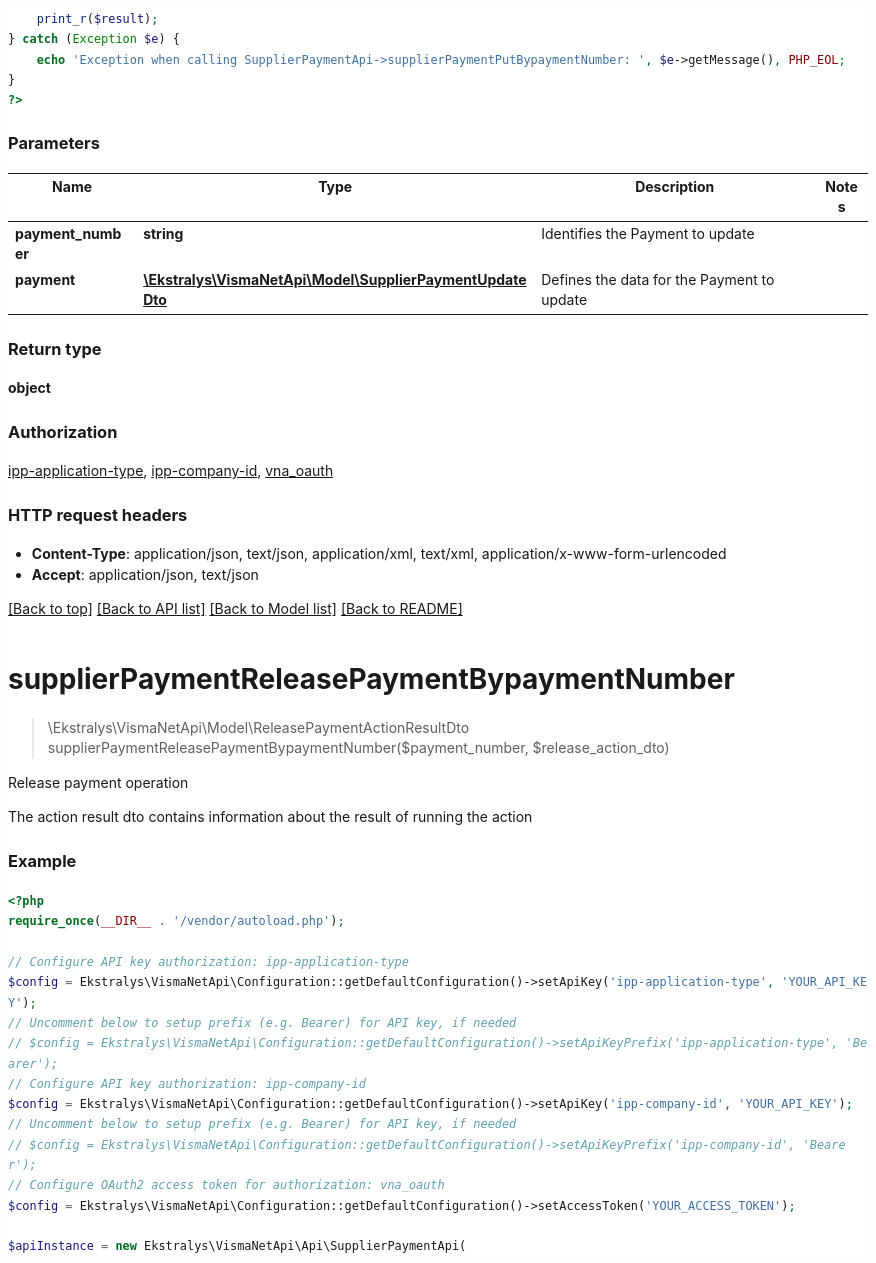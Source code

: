 ```php
    print_r($result);
} catch (Exception $e) {
    echo 'Exception when calling SupplierPaymentApi->supplierPaymentPutBypaymentNumber: ', $e->getMessage(), PHP_EOL;
}
?>
```

### Parameters

Name | Type | Description  | Notes
------------- | ------------- | ------------- | -------------
 **payment_number** | **string**| Identifies the Payment to update |
 **payment** | [**\Ekstralys\VismaNetApi\Model\SupplierPaymentUpdateDto**](../Model/SupplierPaymentUpdateDto.md)| Defines the data for the Payment to update |

### Return type

**object**

### Authorization

[ipp-application-type](../../README.md#ipp-application-type), [ipp-company-id](../../README.md#ipp-company-id), [vna_oauth](../../README.md#vna_oauth)

### HTTP request headers

 - **Content-Type**: application/json, text/json, application/xml, text/xml, application/x-www-form-urlencoded
 - **Accept**: application/json, text/json

[[Back to top]](#) [[Back to API list]](../../README.md#documentation-for-api-endpoints) [[Back to Model list]](../../README.md#documentation-for-models) [[Back to README]](../../README.md)

# **supplierPaymentReleasePaymentBypaymentNumber**
> \Ekstralys\VismaNetApi\Model\ReleasePaymentActionResultDto supplierPaymentReleasePaymentBypaymentNumber($payment_number, $release_action_dto)

Release payment operation

The action result dto contains information about the result of running the action

### Example
```php
<?php
require_once(__DIR__ . '/vendor/autoload.php');

// Configure API key authorization: ipp-application-type
$config = Ekstralys\VismaNetApi\Configuration::getDefaultConfiguration()->setApiKey('ipp-application-type', 'YOUR_API_KEY');
// Uncomment below to setup prefix (e.g. Bearer) for API key, if needed
// $config = Ekstralys\VismaNetApi\Configuration::getDefaultConfiguration()->setApiKeyPrefix('ipp-application-type', 'Bearer');
// Configure API key authorization: ipp-company-id
$config = Ekstralys\VismaNetApi\Configuration::getDefaultConfiguration()->setApiKey('ipp-company-id', 'YOUR_API_KEY');
// Uncomment below to setup prefix (e.g. Bearer) for API key, if needed
// $config = Ekstralys\VismaNetApi\Configuration::getDefaultConfiguration()->setApiKeyPrefix('ipp-company-id', 'Bearer');
// Configure OAuth2 access token for authorization: vna_oauth
$config = Ekstralys\VismaNetApi\Configuration::getDefaultConfiguration()->setAccessToken('YOUR_ACCESS_TOKEN');

$apiInstance = new Ekstralys\VismaNetApi\Api\SupplierPaymentApi(
```